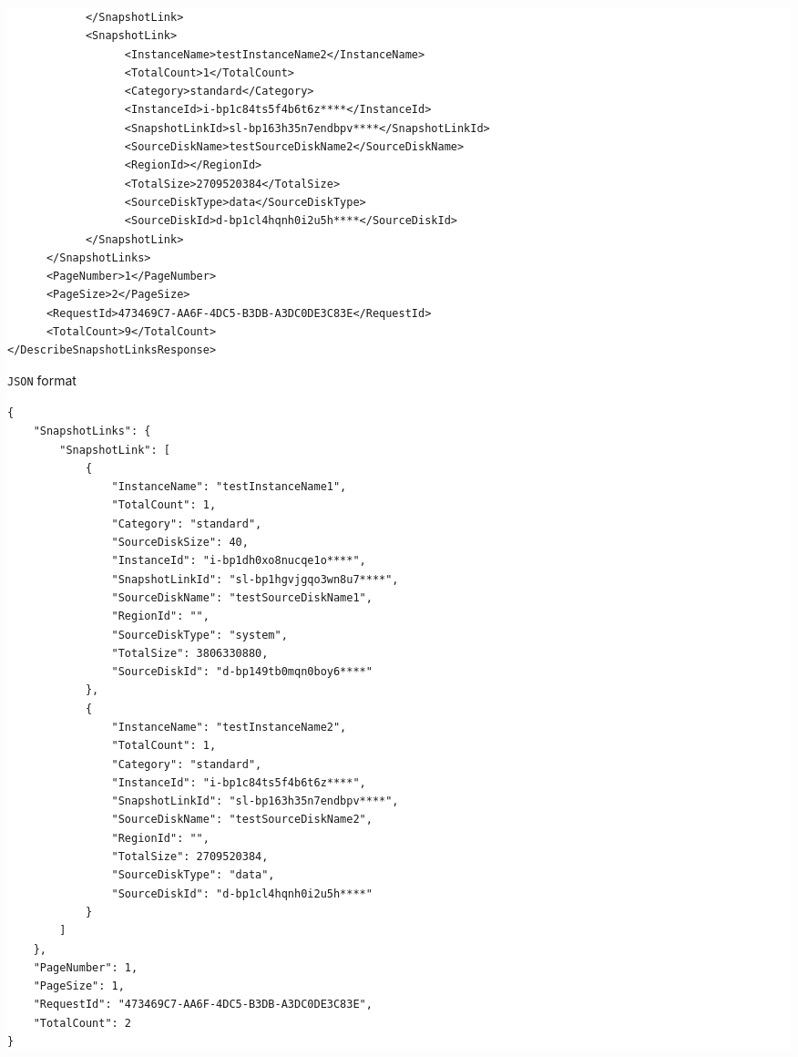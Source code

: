 ```
            </SnapshotLink>
            <SnapshotLink>
                  <InstanceName>testInstanceName2</InstanceName>
                  <TotalCount>1</TotalCount>
                  <Category>standard</Category>
                  <InstanceId>i-bp1c84ts5f4b6t6z****</InstanceId>
                  <SnapshotLinkId>sl-bp163h35n7endbpv****</SnapshotLinkId>
                  <SourceDiskName>testSourceDiskName2</SourceDiskName>
                  <RegionId></RegionId>
                  <TotalSize>2709520384</TotalSize>
                  <SourceDiskType>data</SourceDiskType>
                  <SourceDiskId>d-bp1cl4hqnh0i2u5h****</SourceDiskId>
            </SnapshotLink>
      </SnapshotLinks>
      <PageNumber>1</PageNumber>
      <PageSize>2</PageSize>
      <RequestId>473469C7-AA6F-4DC5-B3DB-A3DC0DE3C83E</RequestId>
      <TotalCount>9</TotalCount>
</DescribeSnapshotLinksResponse>
```

`JSON` format

```
{
    "SnapshotLinks": {
        "SnapshotLink": [
            {
                "InstanceName": "testInstanceName1",
                "TotalCount": 1,
                "Category": "standard",
                "SourceDiskSize": 40,
                "InstanceId": "i-bp1dh0xo8nucqe1o****",
                "SnapshotLinkId": "sl-bp1hgvjgqo3wn8u7****",
                "SourceDiskName": "testSourceDiskName1",
                "RegionId": "",
                "SourceDiskType": "system",
                "TotalSize": 3806330880,
                "SourceDiskId": "d-bp149tb0mqn0boy6****"
            },
            {
                "InstanceName": "testInstanceName2",
                "TotalCount": 1,
                "Category": "standard",
                "InstanceId": "i-bp1c84ts5f4b6t6z****",
                "SnapshotLinkId": "sl-bp163h35n7endbpv****",
                "SourceDiskName": "testSourceDiskName2",
                "RegionId": "",
                "TotalSize": 2709520384,
                "SourceDiskType": "data",
                "SourceDiskId": "d-bp1cl4hqnh0i2u5h****"
            }
        ]
    },
    "PageNumber": 1,
    "PageSize": 1,
    "RequestId": "473469C7-AA6F-4DC5-B3DB-A3DC0DE3C83E",
    "TotalCount": 2
}
```
